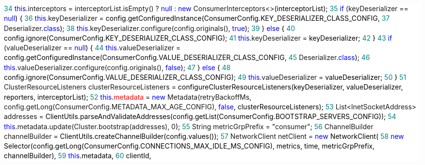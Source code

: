 </span><span style="color:#008080;"> 34</span>             <span style="color:#0000ff;">this</span>.interceptors = interceptorList.isEmpty() ? <span style="color:#0000ff;">null</span> : <span style="color:#0000ff;">new</span> ConsumerInterceptors&lt;&gt;<span style="color:#000000;">(interceptorList);
</span><span style="color:#008080;"> 35</span>             <span style="color:#0000ff;">if</span> (keyDeserializer == <span style="color:#0000ff;">null</span><span style="color:#000000;">) {
</span><span style="color:#008080;"> 36</span>                 <span style="color:#0000ff;">this</span>.keyDeserializer =<span style="color:#000000;"> config.getConfiguredInstance(ConsumerConfig.KEY_DESERIALIZER_CLASS_CONFIG,
</span><span style="color:#008080;"> 37</span>                         Deserializer.<span style="color:#0000ff;">class</span><span style="color:#000000;">);
</span><span style="color:#008080;"> 38</span>                 <span style="color:#0000ff;">this</span>.keyDeserializer.configure(config.originals(), <span style="color:#0000ff;">true</span><span style="color:#000000;">);
</span><span style="color:#008080;"> 39</span>             } <span style="color:#0000ff;">else</span><span style="color:#000000;"> {
</span><span style="color:#008080;"> 40</span> <span style="color:#000000;">                config.ignore(ConsumerConfig.KEY_DESERIALIZER_CLASS_CONFIG);
</span><span style="color:#008080;"> 41</span>                 <span style="color:#0000ff;">this</span>.keyDeserializer =<span style="color:#000000;"> keyDeserializer;
</span><span style="color:#008080;"> 42</span> <span style="color:#000000;">            }
</span><span style="color:#008080;"> 43</span>             <span style="color:#0000ff;">if</span> (valueDeserializer == <span style="color:#0000ff;">null</span><span style="color:#000000;">) {
</span><span style="color:#008080;"> 44</span>                 <span style="color:#0000ff;">this</span>.valueDeserializer =<span style="color:#000000;"> config.getConfiguredInstance(ConsumerConfig.VALUE_DESERIALIZER_CLASS_CONFIG,
</span><span style="color:#008080;"> 45</span>                         Deserializer.<span style="color:#0000ff;">class</span><span style="color:#000000;">);
</span><span style="color:#008080;"> 46</span>                 <span style="color:#0000ff;">this</span>.valueDeserializer.configure(config.originals(), <span style="color:#0000ff;">false</span><span style="color:#000000;">);
</span><span style="color:#008080;"> 47</span>             } <span style="color:#0000ff;">else</span><span style="color:#000000;"> {
</span><span style="color:#008080;"> 48</span> <span style="color:#000000;">                config.ignore(ConsumerConfig.VALUE_DESERIALIZER_CLASS_CONFIG);
</span><span style="color:#008080;"> 49</span>                 <span style="color:#0000ff;">this</span>.valueDeserializer =<span style="color:#000000;"> valueDeserializer;
</span><span style="color:#008080;"> 50</span> <span style="color:#000000;">            }
</span><span style="color:#008080;"> 51</span>             ClusterResourceListeners clusterResourceListeners =<span style="color:#000000;"> configureClusterResourceListeners(keyDeserializer, valueDeserializer, reporters, interceptorList);
</span><span style="color:#008080;"> 52</span>             <span style="color:#0000ff;">this</span>.<span style="color:#ff0000;">metadata</span> = <span style="color:#0000ff;">new</span> Metadata(retryBackoffMs, config.getLong(ConsumerConfig.METADATA_MAX_AGE_CONFIG), <span style="color:#0000ff;">false</span><span style="color:#000000;">, clusterResourceListeners);
</span><span style="color:#008080;"> 53</span>             List&lt;InetSocketAddress&gt; addresses =<span style="color:#000000;"> ClientUtils.parseAndValidateAddresses(config.getList(ConsumerConfig.BOOTSTRAP_SERVERS_CONFIG));
</span><span style="color:#008080;"> 54</span>             <span style="color:#0000ff;">this</span>.metadata.update(Cluster.bootstrap(addresses), 0<span style="color:#000000;">);
</span><span style="color:#008080;"> 55</span>             String metricGrpPrefix = "consumer"<span style="color:#000000;">;
</span><span style="color:#008080;"> 56</span>             ChannelBuilder channelBuilder =<span style="color:#000000;"> ClientUtils.createChannelBuilder(config.values());
</span><span style="color:#008080;"> 57</span>             NetworkClient netClient = <span style="color:#0000ff;">new</span><span style="color:#000000;"> NetworkClient(
</span><span style="color:#008080;"> 58</span>                     <span style="color:#0000ff;">new</span><span style="color:#000000;"> Selector(config.getLong(ConsumerConfig.CONNECTIONS_MAX_IDLE_MS_CONFIG), metrics, time, metricGrpPrefix, channelBuilder),
</span><span style="color:#008080;"> 59</span>                     <span style="color:#0000ff;">this</span><span style="color:#000000;">.metadata,
</span><span style="color:#008080;"> 60</span> <span style="color:#000000;">                    clientId,